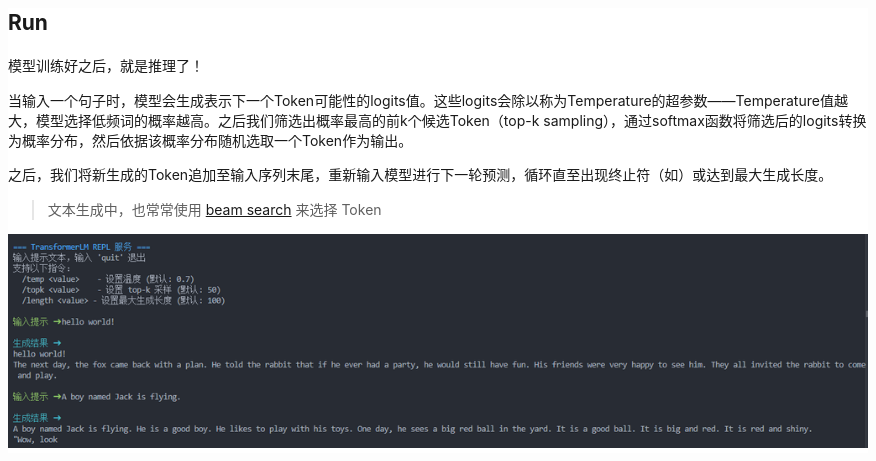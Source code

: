 ## Run

模型训练好之后，就是推理了！

当输入一个句子时，模型会生成表示下一个Token可能性的logits值。这些logits会除以称为Temperature的超参数——Temperature值越大，模型选择低频词的概率越高。之后我们筛选出概率最高的前k个候选Token（top-k sampling），通过softmax函数将筛选后的logits转换为概率分布，然后依据该概率分布随机选取一个Token作为输出。

之后，我们将新生成的Token追加至输入序列末尾，重新输入模型进行下一轮预测，循环直至出现终止符（如）或达到最大生成长度。

> 文本生成中，也常常使用 [beam search](https://www.wikiwand.com/en/articles/Beam_search) 来选择 Token

![image-20250407220917943](./assets/image-20250407220917943.png)

